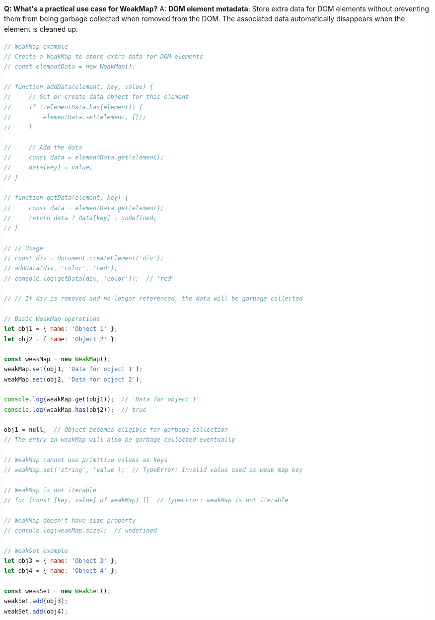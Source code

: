 **Q: What's a practical use case for WeakMap?**
A: **DOM element metadata**: Store extra data for DOM elements without preventing them from being garbage collected when removed from the DOM. The associated data automatically disappears when the element is cleaned up.

```javascript
// WeakMap example
// Create a WeakMap to store extra data for DOM elements
// const elementData = new WeakMap();

// function addData(element, key, value) {
//     // Get or create data object for this element
//     if (!elementData.has(element)) {
//         elementData.set(element, {});
//     }
    
//     // Add the data
//     const data = elementData.get(element);
//     data[key] = value;
// }

// function getData(element, key) {
//     const data = elementData.get(element);
//     return data ? data[key] : undefined;
// }

// // Usage
// const div = document.createElement('div');
// addData(div, 'color', 'red');
// console.log(getData(div, 'color'));  // 'red'

// // If div is removed and no longer referenced, the data will be garbage collected

// Basic WeakMap operations
let obj1 = { name: 'Object 1' };
let obj2 = { name: 'Object 2' };

const weakMap = new WeakMap();
weakMap.set(obj1, 'Data for object 1');
weakMap.set(obj2, 'Data for object 2');

console.log(weakMap.get(obj1));  // 'Data for object 1'
console.log(weakMap.has(obj2));  // true

obj1 = null;  // Object becomes eligible for garbage collection
// The entry in weakMap will also be garbage collected eventually

// WeakMap cannot use primitive values as keys
// weakMap.set('string', 'value');  // TypeError: Invalid value used as weak map key

// WeakMap is not iterable
// for (const [key, value] of weakMap) {}  // TypeError: weakMap is not iterable

// WeakMap doesn't have size property
// console.log(weakMap.size);  // undefined

// WeakSet example
let obj3 = { name: 'Object 3' };
let obj4 = { name: 'Object 4' };

const weakSet = new WeakSet();
weakSet.add(obj3);
weakSet.add(obj4);

```